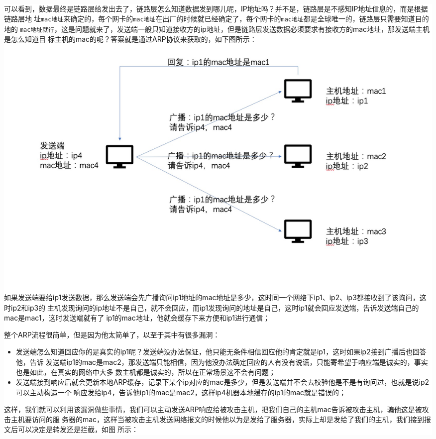 可以看到，数据最终是链路层给发出去了，链路层怎么知道数据发到哪儿呢，IP地址吗？并不是，链路层是不感知IP地址信息的，而是根据链路层地
址`mac地址`来确定的，每个网卡的`mac地址`在出厂的时候就已经确定了，每个网卡的`mac地址`都是全球唯一的，链路层只需要知道目的地的
`mac地址就行`，这是问题就来了，发送端一般只知道接收方的ip地址，但是链路层发送数据必须要求有接收方的mac地址，那发送端主机是怎么知道目
标主机的mac的呢？答案就是通过ARP协议来获取的，如下图所示：

![ARP协议](../../../resource/网络/ARP协议.png)

如果发送端要给ip1发送数据，那么发送端会先广播询问ip1地址的mac地址是多少，这时同一个网络下ip1、ip2、ip3都接收到了该询问，这时ip2和ip3的
主机发现询问的ip地址不是自己，就不会回应，而ip1发现询问的地址是自己，这时ip1就会回应发送端，告诉发送端自己的mac是mac1，这时发送端就有了
ip1的mac地址，他就会缓存下来方便和ip1进行通信；


整个ARP流程很简单，但是因为他太简单了，以至于其中有很多漏洞：
- 发送端怎么知道回应你的是真实的ip1呢？发送端没办法保证，他只能无条件相信回应他的肯定就是ip1，这时如果ip2接到广播后也回答他，告诉
发送端ip1的mac是mac2，那发送端只能相信，因为他没办法确定回应的人有没有说谎，只能寄希望于响应端是诚实的，事实也是如此，在真实的网络中大多
数主机都是诚实的，所以在正常场景这不会有问题；
- 发送端接到响应后就会更新本地ARP缓存，记录下某个ip对应的mac是多少，但是发送端并不会去校验他是不是有询问过，也就是说ip2可以主动构造一个
响应发给ip4，告诉他ip1的mac是mac2，这样ip4机器本地缓存的ip1的mac就是错误的；

这样，我们就可以利用该漏洞做些事情，我们可以主动发送ARP响应给被攻击主机，把我们自己的主机mac告诉被攻击主机，骗他这是被攻击主机要访问的服
务器的mac，这样当被攻击主机发送网络报文的时候他以为是发给了服务器，实际上却是发给了我们的主机，我们接到报文后可以决定是转发还是拦截，如图
所示：
